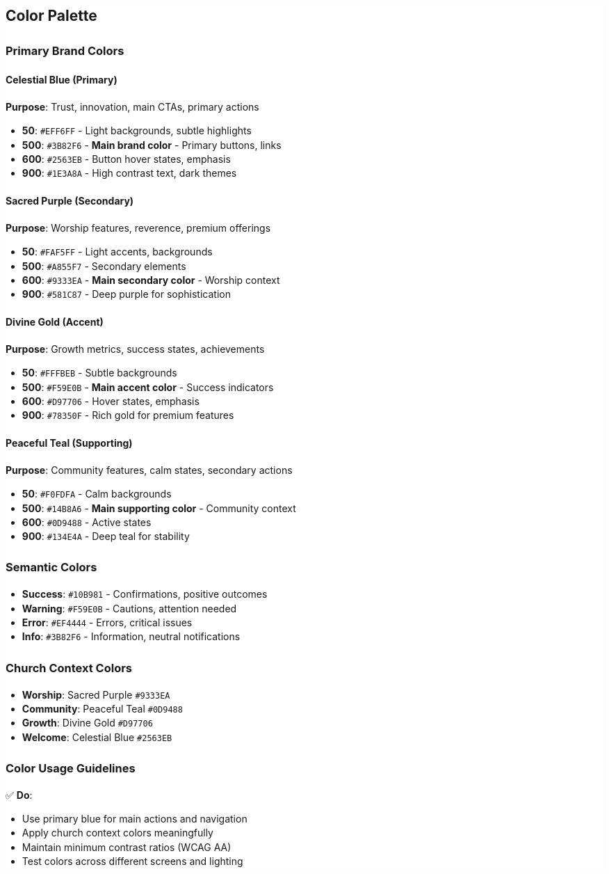 
## Color Palette

### Primary Brand Colors

#### Celestial Blue (Primary)
**Purpose**: Trust, innovation, main CTAs, primary actions
- **50**: `#EFF6FF` - Light backgrounds, subtle highlights
- **500**: `#3B82F6` - **Main brand color** - Primary buttons, links
- **600**: `#2563EB` - Button hover states, emphasis
- **900**: `#1E3A8A` - High contrast text, dark themes

#### Sacred Purple (Secondary)  
**Purpose**: Worship features, reverence, premium offerings
- **50**: `#FAF5FF` - Light accents, backgrounds
- **500**: `#A855F7` - Secondary elements
- **600**: `#9333EA` - **Main secondary color** - Worship context
- **900**: `#581C87` - Deep purple for sophistication

#### Divine Gold (Accent)
**Purpose**: Growth metrics, success states, achievements
- **50**: `#FFFBEB` - Subtle backgrounds
- **500**: `#F59E0B` - **Main accent color** - Success indicators
- **600**: `#D97706` - Hover states, emphasis
- **900**: `#78350F` - Rich gold for premium features

#### Peaceful Teal (Supporting)
**Purpose**: Community features, calm states, secondary actions
- **50**: `#F0FDFA` - Calm backgrounds
- **500**: `#14B8A6` - **Main supporting color** - Community context
- **600**: `#0D9488` - Active states
- **900**: `#134E4A` - Deep teal for stability

### Semantic Colors
- **Success**: `#10B981` - Confirmations, positive outcomes
- **Warning**: `#F59E0B` - Cautions, attention needed
- **Error**: `#EF4444` - Errors, critical issues
- **Info**: `#3B82F6` - Information, neutral notifications

### Church Context Colors
- **Worship**: Sacred Purple `#9333EA`
- **Community**: Peaceful Teal `#0D9488`
- **Growth**: Divine Gold `#D97706`  
- **Welcome**: Celestial Blue `#2563EB`

### Color Usage Guidelines

✅ **Do**:
- Use primary blue for main actions and navigation
- Apply church context colors meaningfully
- Maintain minimum contrast ratios (WCAG AA)
- Test colors across different screens and lighting
